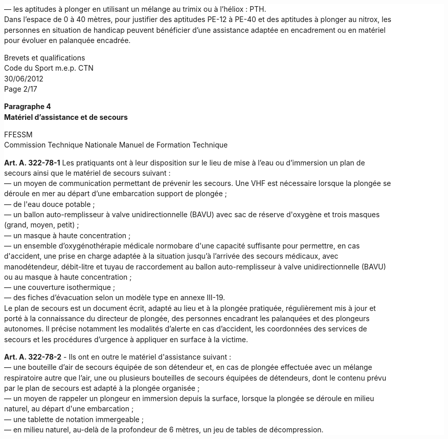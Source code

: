 ― les aptitudes à plonger en utilisant un mélange au trimix ou à l’héliox : PTH.  
Dans l’espace de 0 à 40 mètres, pour justifier des aptitudes PE-12 à PE-40 et des aptitudes à plonger au nitrox, les  
personnes en situation de handicap peuvent bénéficier d’une assistance adaptée en encadrement ou en matériel  
pour évoluer en palanquée encadrée.  
  
  
Brevets et qualifications  
Code du Sport m.e.p. CTN  
30/06/2012  
Page 2/17  
  
**Paragraphe 4**  
**Matériel d’assistance et de secours**  
  
  
FFESSM  
Commission Technique Nationale  Manuel de Formation Technique  
  
**Art.  A.  322-78-1**  Les  pratiquants  ont  à  leur  disposition  sur  le  lieu  de  mise  à  l’eau  ou  d’immersion  un  plan  de  
secours ainsi que le matériel de secours suivant :  
― un moyen de communication permettant de prévenir les secours. Une VHF est nécessaire lorsque la plongée se  
déroule en mer au départ d’une embarcation support de plongée ;  
― de l'eau douce potable ;  
― un  ballon  auto-remplisseur à  valve unidirectionnelle (BAVU) avec sac de réserve d'oxygène et trois masques  
(grand, moyen, petit) ;  
― un masque à haute concentration ;  
―  un  ensemble  d’oxygénothérapie  médicale  normobare  d'une  capacité  suffisante  pour  permettre,  en  cas  
d'accident,  une  prise  en  charge  adaptée  à  la  situation  jusqu’à  l’arrivée  des  secours  médicaux,  avec  
manodétendeur, débit-litre et tuyau de raccordement au ballon auto-remplisseur à valve unidirectionnelle (BAVU)  
ou au masque à haute concentration ;  
― une couverture isothermique ;  
― des fiches d’évacuation selon un modèle type en annexe III-19.  
Le plan de secours est un document écrit, adapté au lieu et à la plongée pratiquée, régulièrement mis à jour et  
porté à la connaissance du directeur de plongée, des personnes encadrant les palanquées et des plongeurs  
autonomes. Il précise notamment les modalités d’alerte en cas d’accident, les coordonnées des services de  
secours et les procédures d’urgence à appliquer en surface à la victime.  
  
**Art. A. 322-78-2** - Ils ont en outre le matériel d'assistance suivant :  
―  une  bouteille  d’air  de  secours  équipée  de  son  détendeur  et,  en  cas  de  plongée  effectuée  avec  un  mélange  
respiratoire autre que l’air, une ou plusieurs bouteilles de secours équipées de détendeurs, dont le contenu prévu  
par le plan de secours est adapté à la plongée organisée ;  
―  un  moyen  de  rappeler  un  plongeur  en  immersion  depuis  la  surface,  lorsque  la  plongée  se  déroule  en  milieu  
naturel, au départ d'une embarcation ;  
― une tablette de notation immergeable ;  
― en milieu naturel, au-delà de la profondeur de 6 mètres, un jeu de tables de décompression.  
  